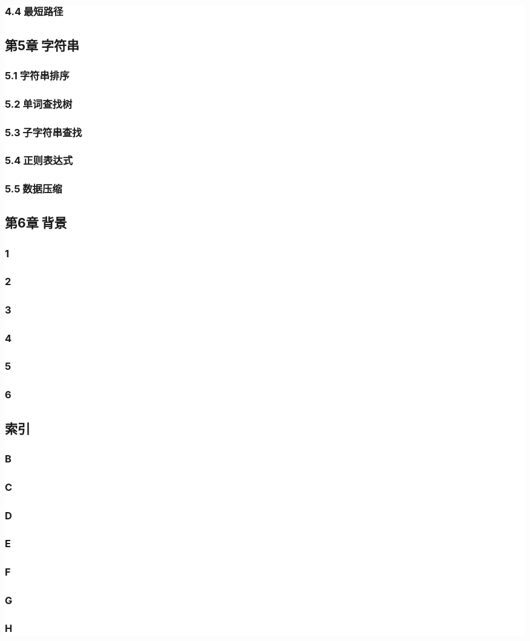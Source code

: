 ### 4.4 最短路径

## 第5章 字符串

### 5.1 字符串排序

### 5.2 单词查找树

### 5.3 子字符串查找

### 5.4 正则表达式

### 5.5 数据压缩

## 第6章 背景

### 1

### 2

### 3

### 4

### 5

### 6

## 索引

### B

### C

### D

### E

### F

### G

### H
